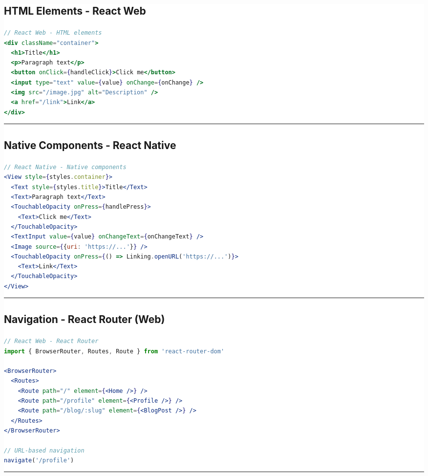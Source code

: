 
## HTML Elements - React Web
```jsx
// React Web - HTML elements
<div className="container">
  <h1>Title</h1>
  <p>Paragraph text</p>
  <button onClick={handleClick}>Click me</button>
  <input type="text" value={value} onChange={onChange} />
  <img src="/image.jpg" alt="Description" />
  <a href="/link">Link</a>
</div>
```

---

## Native Components - React Native
```jsx
// React Native - Native components
<View style={styles.container}>
  <Text style={styles.title}>Title</Text>
  <Text>Paragraph text</Text>
  <TouchableOpacity onPress={handlePress}>
    <Text>Click me</Text>
  </TouchableOpacity>
  <TextInput value={value} onChangeText={onChangeText} />
  <Image source={{uri: 'https://...'}} />
  <TouchableOpacity onPress={() => Linking.openURL('https://...')}>
    <Text>Link</Text>
  </TouchableOpacity>
</View>
```

---

## Navigation - React Router (Web)
```jsx
// React Web - React Router
import { BrowserRouter, Routes, Route } from 'react-router-dom'

<BrowserRouter>
  <Routes>
    <Route path="/" element={<Home />} />
    <Route path="/profile" element={<Profile />} />
    <Route path="/blog/:slug" element={<BlogPost />} />
  </Routes>
</BrowserRouter>

// URL-based navigation
navigate('/profile')
```

---